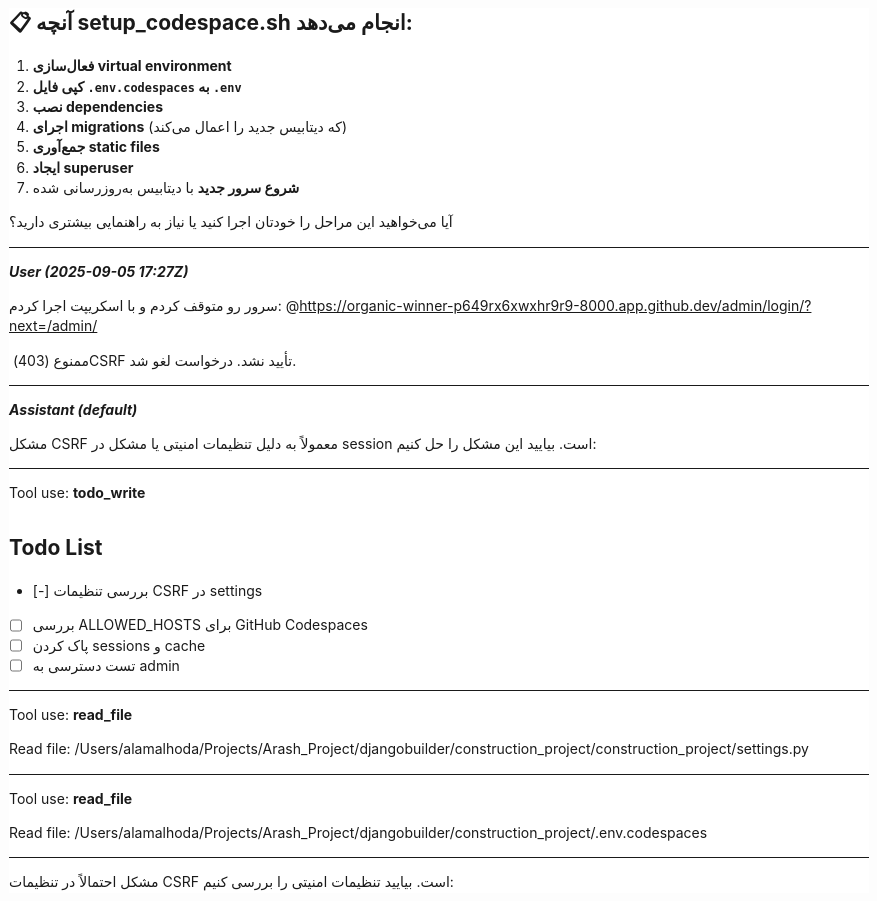 ## 📋 آنچه setup_codespace.sh انجام می‌دهد:

1. **فعال‌سازی virtual environment**
2. **کپی فایل `.env.codespaces` به `.env`**
3. **نصب dependencies**
4. **اجرای migrations** (که دیتابیس جدید را اعمال می‌کند)
5. **جمع‌آوری static files**
6. **ایجاد superuser**
7. **شروع سرور جدید** با دیتابیس به‌روزرسانی شده

آیا می‌خواهید این مراحل را خودتان اجرا کنید یا نیاز به راهنمایی بیشتری دارید؟

---

_**User (2025-09-05 17:27Z)**_

سرور رو متوقف کردم و با اسکریپت اجرا کردم:
@https://organic-winner-p649rx6xwxhr9r9-8000.app.github.dev/admin/login/?next=/admin/ 

ممنوع (403)
‏CSRF تأیید نشد. درخواست لغو شد.

---

_**Assistant (default)**_

مشکل CSRF معمولاً به دلیل تنظیمات امنیتی یا مشکل در session است. بیایید این مشکل را حل کنیم:


---

Tool use: **todo_write**

## Todo List

- [-] بررسی تنظیمات CSRF در settings
- [ ] بررسی ALLOWED_HOSTS برای GitHub Codespaces
- [ ] پاک کردن sessions و cache
- [ ] تست دسترسی به admin

---

Tool use: **read_file**

Read file: /Users/alamalhoda/Projects/Arash_Project/djangobuilder/construction_project/construction_project/settings.py

---

Tool use: **read_file**

Read file: /Users/alamalhoda/Projects/Arash_Project/djangobuilder/construction_project/.env.codespaces

---

مشکل احتمالاً در تنظیمات CSRF است. بیایید تنظیمات امنیتی را بررسی کنیم:
